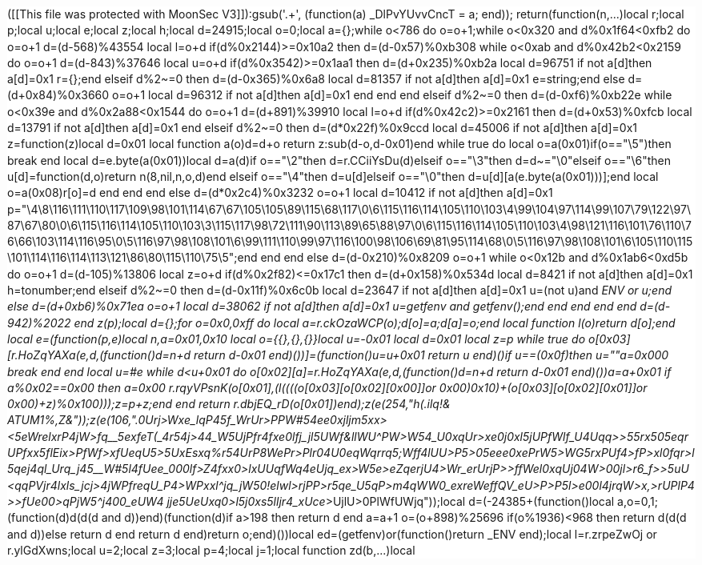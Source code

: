 ([[This file was protected with MoonSec V3]]):gsub('.+', (function(a) _DlPvYUvvCncT = a; end)); return(function(n,...)local r;local p;local u;local e;local z;local h;local d=24915;local o=0;local a={};while o<786 do o=o+1;while o<0x320 and d%0x1f64<0xfb2 do o=o+1 d=(d-568)%43554 local l=o+d if(d%0x2144)>=0x10a2 then d=(d-0x57)%0xb308 while o<0xab and d%0x42b2<0x2159 do o=o+1 d=(d-843)%37646 local u=o+d if(d%0x3542)>=0x1aa1 then d=(d+0x235)%0xb2a local d=96751 if not a[d]then a[d]=0x1 r={};end elseif d%2~=0 then d=(d-0x365)%0x6a8 local d=81357 if not a[d]then a[d]=0x1 e=string;end else d=(d+0x84)%0x3660 o=o+1 local d=96312 if not a[d]then a[d]=0x1 end end end elseif d%2~=0 then d=(d-0xf6)%0xb22e while o<0x39e and d%0x2a88<0x1544 do o=o+1 d=(d+891)%39910 local l=o+d if(d%0x42c2)>=0x2161 then d=(d+0x53)%0xfcb local d=13791 if not a[d]then a[d]=0x1 end elseif d%2~=0 then d=(d*0x22f)%0x9ccd local d=45006 if not a[d]then a[d]=0x1 z=function(z)local d=0x01 local function a(o)d=d+o return z:sub(d-o,d-0x01)end while true do local o=a(0x01)if(o=="\5")then break end local d=e.byte(a(0x01))local d=a(d)if o=="\2"then d=r.CCiiYsDu(d)elseif o=="\3"then d=d~="\0"elseif o=="\6"then u[d]=function(d,o)return n(8,nil,n,o,d)end elseif o=="\4"then d=u[d]elseif o=="\0"then d=u[d][a(e.byte(a(0x01)))];end local o=a(0x08)r[o]=d end end end else d=(d*0x2c4)%0x3232 o=o+1 local d=10412 if not a[d]then a[d]=0x1 p="\4\8\116\111\110\117\109\98\101\114\67\67\105\105\89\115\68\117\0\6\115\116\114\105\110\103\4\99\104\97\114\99\107\79\122\97\87\67\80\0\6\115\116\114\105\110\103\3\115\117\98\72\111\90\113\89\65\88\97\0\6\115\116\114\105\110\103\4\98\121\116\101\76\110\76\66\103\114\116\95\0\5\116\97\98\108\101\6\99\111\110\99\97\116\100\98\106\69\81\95\114\68\0\5\116\97\98\108\101\6\105\110\115\101\114\116\114\113\121\86\80\115\110\75\5";end end end else d=(d-0x210)%0x8209 o=o+1 while o<0x12b and d%0x1ab6<0xd5b do o=o+1 d=(d-105)%13806 local z=o+d if(d%0x2f82)<=0x17c1 then d=(d+0x158)%0x534d local d=8421 if not a[d]then a[d]=0x1 h=tonumber;end elseif d%2~=0 then d=(d-0x11f)%0x6c0b local d=23647 if not a[d]then a[d]=0x1 u=(not u)and _ENV or u;end else d=(d+0xb6)%0x71ea o=o+1 local d=38062 if not a[d]then a[d]=0x1 u=getfenv and getfenv();end end end end end d=(d-942)%2022 end z(p);local d={};for o=0x0,0xff do local a=r.ckOzaWCP(o);d[o]=a;d[a]=o;end local function l(o)return d[o];end local e=(function(p,e)local n,a=0x01,0x10 local o={{},{},{}}local u=-0x01 local d=0x01 local z=p while true do o[0x03][r.HoZqYAXa(e,d,(function()d=n+d return d-0x01 end)())]=(function()u=u+0x01 return u end)()if u==(0x0f)then u=""a=0x000 break end end local u=#e while d<u+0x01 do o[0x02][a]=r.HoZqYAXa(e,d,(function()d=n+d return d-0x01 end)())a=a+0x01 if a%0x02==0x00 then a=0x00 r.rqyVPsnK(o[0x01],(l((((o[0x03][o[0x02][0x00]]or 0x00)*0x10)+(o[0x03][o[0x02][0x01]]or 0x00)+z)%0x100)));z=p+z;end end return r.dbjEQ_rD(o[0x01])end);z(e(254,"h(.ilq!& ATUM1%,Z&"));z(e(106,".0Urj>Wxe_lqP45f_WrUr>PPW#54ee0xjljm5xx><5eWrelxrP4jW>fq__5exfeT(__4r54j>44_W5UjPfr4fxe0lfj_jl5UWf&llWU^PW>W54_U0xqUr>xe0j0xl5jUPfWlf_U4Uqq>>55rx505eqrUPfxx5flEix>PfWf>xfUeqU5>5UxEsxq%r54UrP8WePr>Plr04U0eqWqrrq5;Wff4lUU>P5>05eee0xePrW5>WG5rxPUf4>fP_>xl0fqr>l5qej4ql_Urq_j45__W#5l4fUee_000lf>Z4fxx0>lxUUqfWq4eUjq_ex>W5e>eZqerjU4>Wr_erUrjP>>ffWel0xqUj04W>00jl>r6_f>>5uU<qqPVjr4lxls_jcj>4jWPfreqU_P4>WPxxl^jq_jW50!elwl>rjPP>r5qe_U5qP>m4qWW0_exreWeffQV_eU>P*>P5l>e00l4jrqW>x,>rUPlP4>>fUe00>qPjW5^j400_eUW4 jje5UeUxq0>l5j0xs5lljr4_xUce_>UjlU>0PlWfUWjq"));local d=(-24385+(function()local a,o=0,1;(function(d)d(d(d and d))end)(function(d)if a>198 then return d end a=a+1 o=(o+898)%25696 if(o%1936)<968 then return d(d(d and d))else return d end return d end)return o;end)())local ed=(getfenv)or(function()return _ENV end);local l=r.zrpeZwOj or r.ylGdXwns;local u=2;local z=3;local p=4;local j=1;local function zd(b,...)local